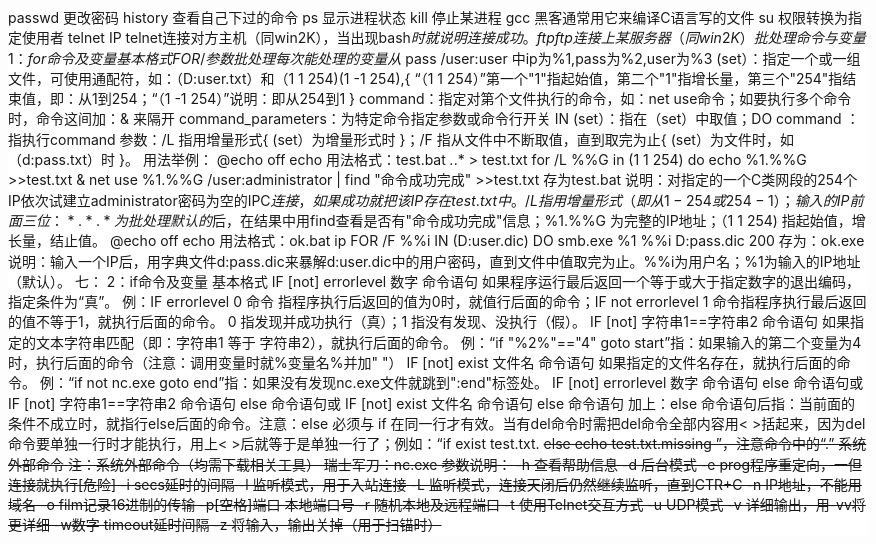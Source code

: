 passwd 更改密码
history 查看自己下过的命令
ps 显示进程状态
kill 停止某进程
gcc 黑客通常用它来编译C语言写的文件
su 权限转换为指定使用者
telnet IP telnet连接对方主机（同win2K），当出现bash$时就说明连接成功。
ftp ftp连接上某服务器（同win2K）
批处理命令与变量
1：for命令及变量 基本格式
FOR /参数 %variable IN (set) DO command [command_parameters] %variable：指定一个单一字母可替换的参数，如：%i ，而指定一个变量则用：%%i ，而调用变量时用：%i% ，变量是区分大小写的（%i 不等于 %I）。
批处理每次能处理的变量从%0—%9共10个，其中%0默认给批处理文件名使用，%1默认为使用此批处理时输入的的第一个值，同理：%2—%9指输入的第2-9个值；例：net use ipipc$ pass /user:user 中ip为%1,pass为%2,user为%3
(set）：指定一个或一组文件，可使用通配符，如：（D:user.txt）和（1 1 254)(1 -1 254),{ “（1 1 254）”第一个"1"指起始值，第二个"1"指增长量，第三个"254"指结束值，即：从1到254；“（1 -1 254）”说明：即从254到1 }
command：指定对第个文件执行的命令，如：net use命令；如要执行多个命令时，命令这间加：& 来隔开
command_parameters：为特定命令指定参数或命令行开关
IN (set）：指在（set）中取值；DO command ：指执行command
参数：/L 指用增量形式{ (set）为增量形式时 }；/F 指从文件中不断取值，直到取完为止{ (set）为文件时，如（d:pass.txt）时 }。
用法举例：
@echo off
echo 用法格式：test.bat *.*.* > test.txt
for /L %%G in (1 1 254) do echo %1.%%G >>test.txt & net use \%1.%%G /user:administrator | find "命令成功完成" >>test.txt
存为test.bat 说明：对指定的一个C类网段的254个IP依次试建立administrator密码为空的IPC$连接，如果成功就把该IP存在test.txt中。
/L指用增量形式（即从1-254或254-1）；输入的IP前面三位：*.*.*为批处理默认的 %1；%%G 为变量（ip的最后一位）；& 用来隔开echo 和net use 这二个命令；| 指建立了ipc$后，在结果中用find查看是否有"命令成功完成"信息；%1.%%G 为完整的IP地址；（1 1 254) 指起始值，增长量，结止值。
@echo off
echo 用法格式：ok.bat ip
FOR /F %%i IN (D:user.dic) DO smb.exe %1 %%i D:pass.dic 200
存为：ok.exe 说明：输入一个IP后，用字典文件d:pass.dic来暴解d:user.dic中的用户密码，直到文件中值取完为止。%%i为用户名；%1为输入的IP地址（默认）。
七：
2：if命令及变量 基本格式
IF [not] errorlevel 数字 命令语句 如果程序运行最后返回一个等于或大于指定数字的退出编码，指定条件为“真”。
例：IF errorlevel 0 命令 指程序执行后返回的值为0时，就值行后面的命令；IF not errorlevel 1 命令指程序执行最后返回的值不等于1，就执行后面的命令。
0 指发现并成功执行（真）；1 指没有发现、没执行（假）。
IF [not] 字符串1==字符串2 命令语句 如果指定的文本字符串匹配（即：字符串1 等于 字符串2），就执行后面的命令。
例：“if "%2%"=="4" goto start”指：如果输入的第二个变量为4时，执行后面的命令（注意：调用变量时就%变量名%并加" "）
IF [not] exist 文件名 命令语句 如果指定的文件名存在，就执行后面的命令。
例：“if not nc.exe goto end”指：如果没有发现nc.exe文件就跳到":end"标签处。
IF [not] errorlevel 数字 命令语句 else 命令语句或 IF [not] 字符串1==字符串2 命令语句 else 命令语句或 IF [not] exist 文件名 命令语句 else 命令语句 加上：else 命令语句后指：当前面的条件不成立时，就指行else后面的命令。注意：else 必须与 if 在同一行才有效。当有del命令时需把del命令全部内容用< >括起来，因为del命令要单独一行时才能执行，用上< >后就等于是单独一行了；例如：“if exist test.txt. <del test.txt.> else echo test.txt.missing ”，注意命令中的“.”
系统外部命令
注：系统外部命令（均需下载相关工具）
瑞士军刀：nc.exe
参数说明：
-h 查看帮助信息
-d 后台模式
-e prog程序重定向，一但连接就执行[危险]
-i secs延时的间隔
-l 监听模式，用于入站连接
-L 监听模式，连接天闭后仍然继续监听，直到CTR+C
-n IP地址，不能用域名
-o film记录16进制的传输
-p[空格]端口 本地端口号
-r 随机本地及远程端口
-t 使用Telnet交互方式
-u UDP模式
-v 详细输出，用-vv将更详细
-w数字 timeout延时间隔
-z 将输入，输出关掉（用于扫锚时）